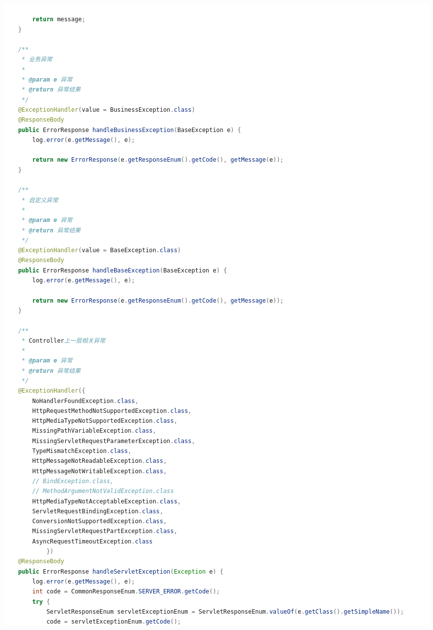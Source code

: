 ```java

        return message;
    }

    /**
     * 业务异常
     *
     * @param e 异常
     * @return 异常结果
     */
    @ExceptionHandler(value = BusinessException.class)
    @ResponseBody
    public ErrorResponse handleBusinessException(BaseException e) {
        log.error(e.getMessage(), e);

        return new ErrorResponse(e.getResponseEnum().getCode(), getMessage(e));
    }

    /**
     * 自定义异常
     *
     * @param e 异常
     * @return 异常结果
     */
    @ExceptionHandler(value = BaseException.class)
    @ResponseBody
    public ErrorResponse handleBaseException(BaseException e) {
        log.error(e.getMessage(), e);

        return new ErrorResponse(e.getResponseEnum().getCode(), getMessage(e));
    }

    /**
     * Controller上一层相关异常
     *
     * @param e 异常
     * @return 异常结果
     */
    @ExceptionHandler({
        NoHandlerFoundException.class,
        HttpRequestMethodNotSupportedException.class,
        HttpMediaTypeNotSupportedException.class,
        MissingPathVariableException.class,
        MissingServletRequestParameterException.class,
        TypeMismatchException.class,
        HttpMessageNotReadableException.class,
        HttpMessageNotWritableException.class,
        // BindException.class,
        // MethodArgumentNotValidException.class
        HttpMediaTypeNotAcceptableException.class,
        ServletRequestBindingException.class,
        ConversionNotSupportedException.class,
        MissingServletRequestPartException.class,
        AsyncRequestTimeoutException.class
            })
    @ResponseBody
    public ErrorResponse handleServletException(Exception e) {
        log.error(e.getMessage(), e);
        int code = CommonResponseEnum.SERVER_ERROR.getCode();
        try {
            ServletResponseEnum servletExceptionEnum = ServletResponseEnum.valueOf(e.getClass().getSimpleName());
            code = servletExceptionEnum.getCode();
```